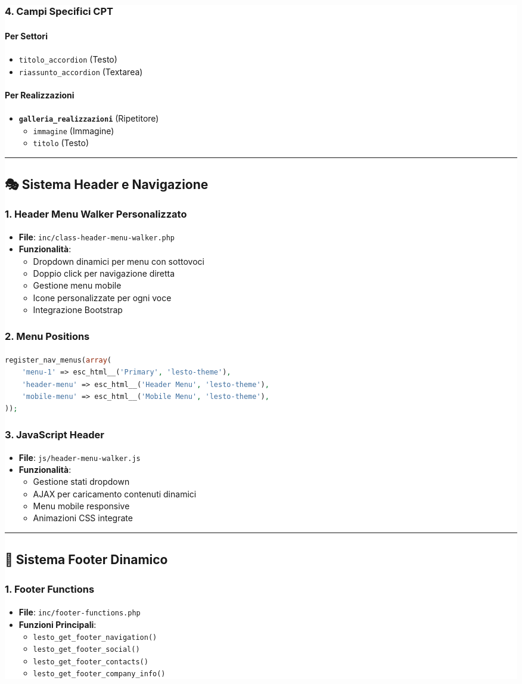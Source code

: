 ### 4. **Campi Specifici CPT**
#### Per Settori
- `titolo_accordion` (Testo)
- `riassunto_accordion` (Textarea)

#### Per Realizzazioni
- **`galleria_realizzazioni`** (Ripetitore)
  - `immagine` (Immagine)
  - `titolo` (Testo)

---

## 🎭 Sistema Header e Navigazione

### 1. **Header Menu Walker Personalizzato**
- **File**: `inc/class-header-menu-walker.php`
- **Funzionalità**:
  - Dropdown dinamici per menu con sottovoci
  - Doppio click per navigazione diretta
  - Gestione menu mobile
  - Icone personalizzate per ogni voce
  - Integrazione Bootstrap

### 2. **Menu Positions**
```php
register_nav_menus(array(
    'menu-1' => esc_html__('Primary', 'lesto-theme'),
    'header-menu' => esc_html__('Header Menu', 'lesto-theme'),
    'mobile-menu' => esc_html__('Mobile Menu', 'lesto-theme'),
));
```

### 3. **JavaScript Header**
- **File**: `js/header-menu-walker.js`
- **Funzionalità**:
  - Gestione stati dropdown
  - AJAX per caricamento contenuti dinamici
  - Menu mobile responsive
  - Animazioni CSS integrate

---

## 🦶 Sistema Footer Dinamico

### 1. **Footer Functions**
- **File**: `inc/footer-functions.php`
- **Funzioni Principali**:
  - `lesto_get_footer_navigation()`
  - `lesto_get_footer_social()`
  - `lesto_get_footer_contacts()`
  - `lesto_get_footer_company_info()`
